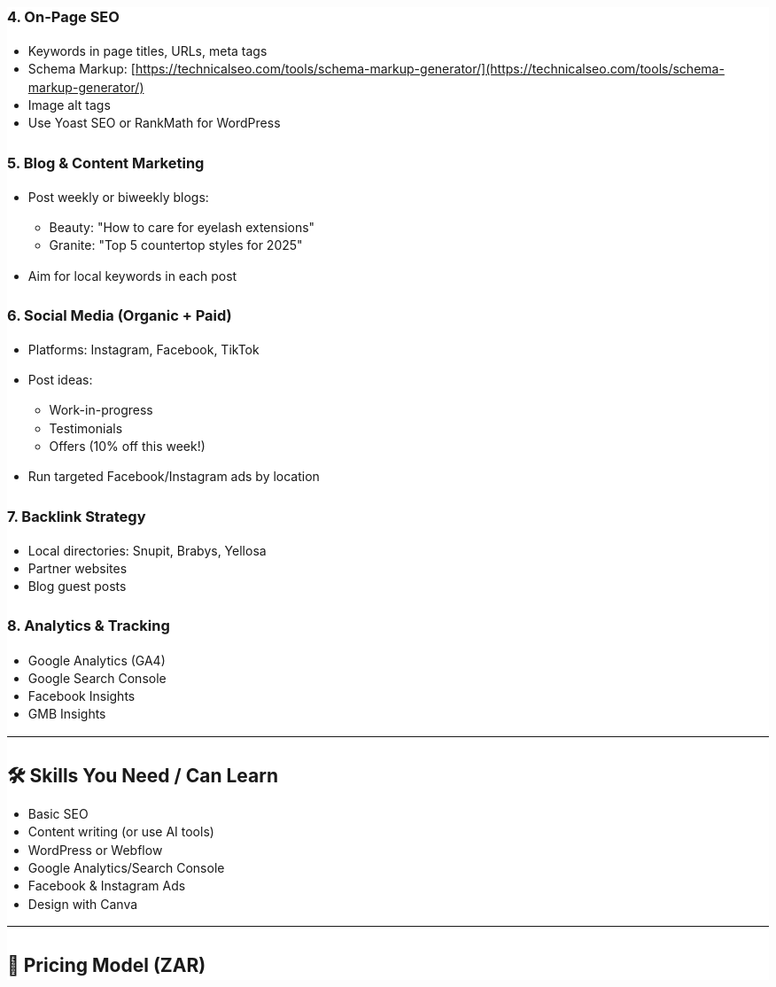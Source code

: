 ### 4. On-Page SEO

* Keywords in page titles, URLs, meta tags
* Schema Markup: [https://technicalseo.com/tools/schema-markup-generator/](https://technicalseo.com/tools/schema-markup-generator/)
* Image alt tags
* Use Yoast SEO or RankMath for WordPress

### 5. Blog & Content Marketing

* Post weekly or biweekly blogs:

  * Beauty: "How to care for eyelash extensions"
  * Granite: "Top 5 countertop styles for 2025"
* Aim for local keywords in each post

### 6. Social Media (Organic + Paid)

* Platforms: Instagram, Facebook, TikTok
* Post ideas:

  * Work-in-progress
  * Testimonials
  * Offers (10% off this week!)
* Run targeted Facebook/Instagram ads by location

### 7. Backlink Strategy

* Local directories: Snupit, Brabys, Yellosa
* Partner websites
* Blog guest posts

### 8. Analytics & Tracking

* Google Analytics (GA4)
* Google Search Console
* Facebook Insights
* GMB Insights

---

## 🛠️ Skills You Need / Can Learn

* Basic SEO
* Content writing (or use AI tools)
* WordPress or Webflow
* Google Analytics/Search Console
* Facebook & Instagram Ads
* Design with Canva

---

## 💸 Pricing Model (ZAR)
